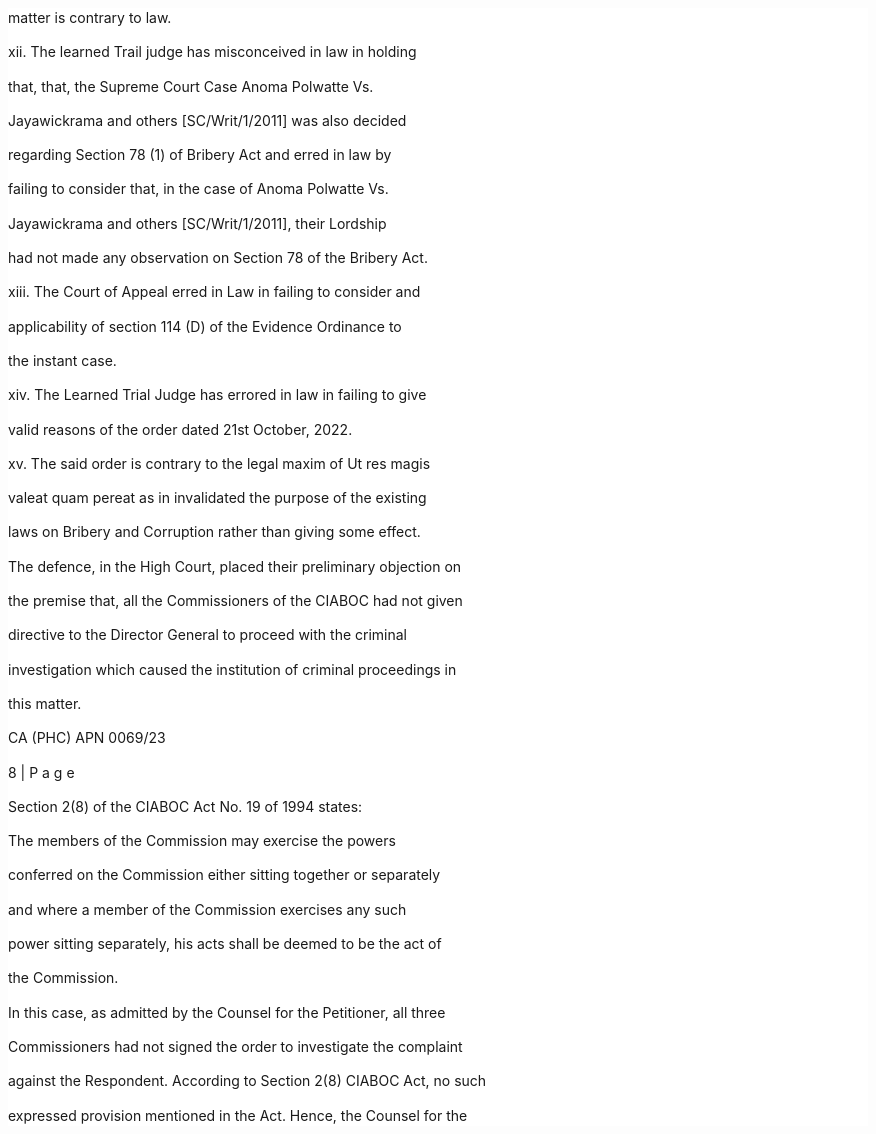 matter is contrary to law.

xii. The learned Trail judge has misconceived in law in holding

that, that, the Supreme Court Case Anoma Polwatte Vs.

Jayawickrama and others [SC/Writ/1/2011] was also decided

regarding Section 78 (1) of Bribery Act and erred in law by

failing to consider that, in the case of Anoma Polwatte Vs.

Jayawickrama and others [SC/Writ/1/2011], their Lordship

had not made any observation on Section 78 of the Bribery Act.

xiii. The Court of Appeal erred in Law in failing to consider and

applicability of section 114 (D) of the Evidence Ordinance to

the instant case.

xiv. The Learned Trial Judge has errored in law in failing to give

valid reasons of the order dated 21st October, 2022.

xv. The said order is contrary to the legal maxim of Ut res magis

valeat quam pereat as in invalidated the purpose of the existing

laws on Bribery and Corruption rather than giving some effect.

The defence, in the High Court, placed their preliminary objection on

the premise that, all the Commissioners of the CIABOC had not given

directive to the Director General to proceed with the criminal

investigation which caused the institution of criminal proceedings in

this matter.

CA (PHC) APN 0069/23

8 | P a g e

Section 2(8) of the CIABOC Act No. 19 of 1994 states:

The members of the Commission may exercise the powers

conferred on the Commission either sitting together or separately

and where a member of the Commission exercises any such

power sitting separately, his acts shall be deemed to be the act of

the Commission.

In this case, as admitted by the Counsel for the Petitioner, all three

Commissioners had not signed the order to investigate the complaint

against the Respondent. According to Section 2(8) CIABOC Act, no such

expressed provision mentioned in the Act. Hence, the Counsel for the

